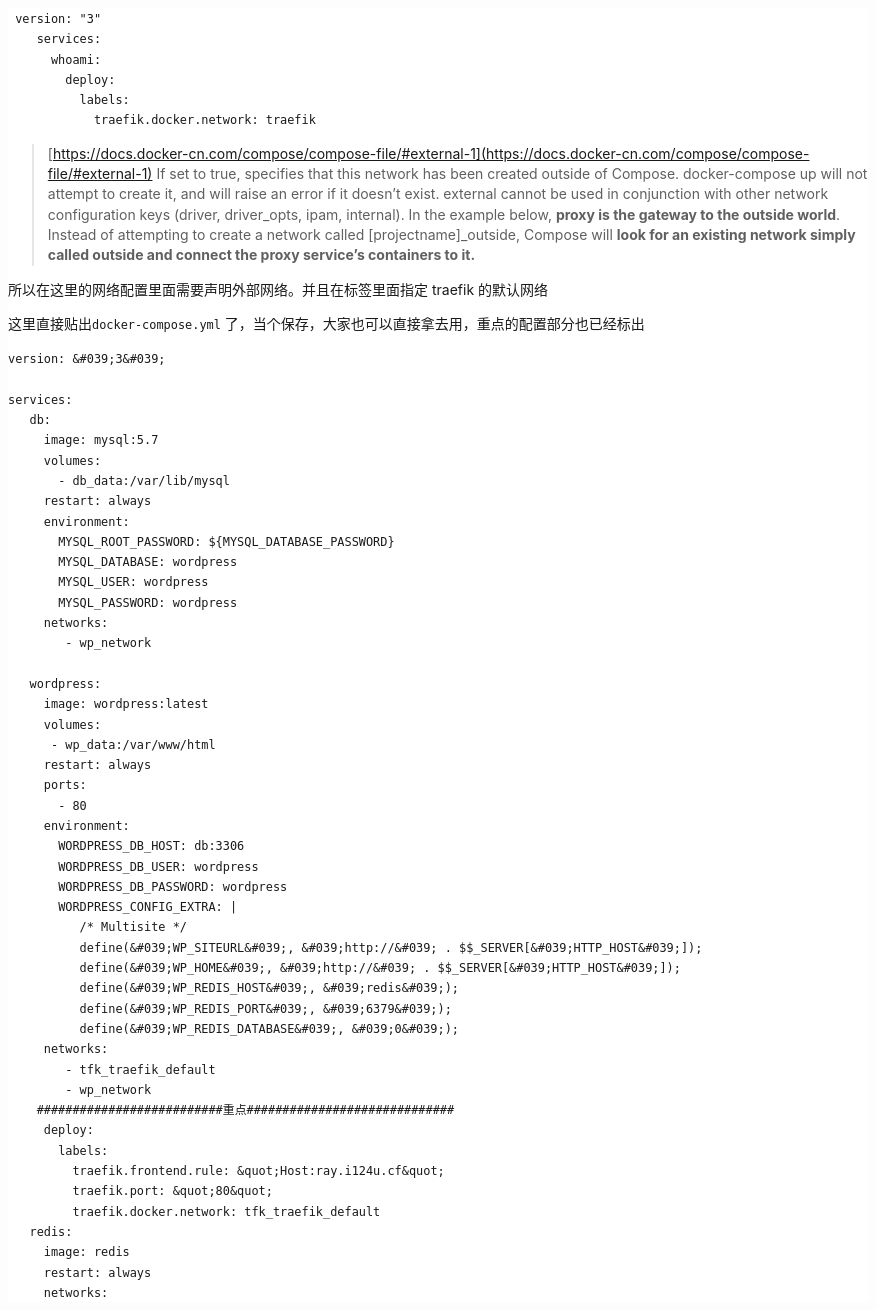      version: "3"
        services:
          whoami:
            deploy:
              labels:
                traefik.docker.network: traefik

> [https://docs.docker-cn.com/compose/compose-file/#external-1](https://docs.docker-cn.com/compose/compose-file/#external-1) If set to true, specifies that this network has been created outside of Compose. docker-compose up will not attempt to create it, and will raise an error if it doesn’t exist. external cannot be used in conjunction with other network configuration keys (driver, driver_opts, ipam, internal). In the example below, **proxy is the gateway to the outside world**. Instead of attempting to create a network called \[projectname\]_outside, Compose will **look for an existing network simply called outside and connect the proxy service’s containers to it.**

所以在这里的网络配置里面需要声明外部网络。并且在标签里面指定 traefik 的默认网络

这里直接贴出`docker-compose.yml` 了，当个保存，大家也可以直接拿去用，重点的配置部分也已经标出

    version: &#039;3&#039;
    
    services:
       db:
         image: mysql:5.7
         volumes:
           - db_data:/var/lib/mysql
         restart: always
         environment:
           MYSQL_ROOT_PASSWORD: ${MYSQL_DATABASE_PASSWORD}
           MYSQL_DATABASE: wordpress
           MYSQL_USER: wordpress
           MYSQL_PASSWORD: wordpress
         networks:
            - wp_network
    
       wordpress:
         image: wordpress:latest
         volumes:
          - wp_data:/var/www/html
         restart: always
         ports:
           - 80
         environment:
           WORDPRESS_DB_HOST: db:3306
           WORDPRESS_DB_USER: wordpress
           WORDPRESS_DB_PASSWORD: wordpress
           WORDPRESS_CONFIG_EXTRA: |
              /* Multisite */
              define(&#039;WP_SITEURL&#039;, &#039;http://&#039; . $$_SERVER[&#039;HTTP_HOST&#039;]);
              define(&#039;WP_HOME&#039;, &#039;http://&#039; . $$_SERVER[&#039;HTTP_HOST&#039;]);
              define(&#039;WP_REDIS_HOST&#039;, &#039;redis&#039;);
              define(&#039;WP_REDIS_PORT&#039;, &#039;6379&#039;);
              define(&#039;WP_REDIS_DATABASE&#039;, &#039;0&#039;);
         networks:
            - tfk_traefik_default
            - wp_network
        ##########################重点#############################
         deploy:
           labels:
             traefik.frontend.rule: &quot;Host:ray.i124u.cf&quot;
             traefik.port: &quot;80&quot;
             traefik.docker.network: tfk_traefik_default
       redis:
         image: redis
         restart: always
         networks: